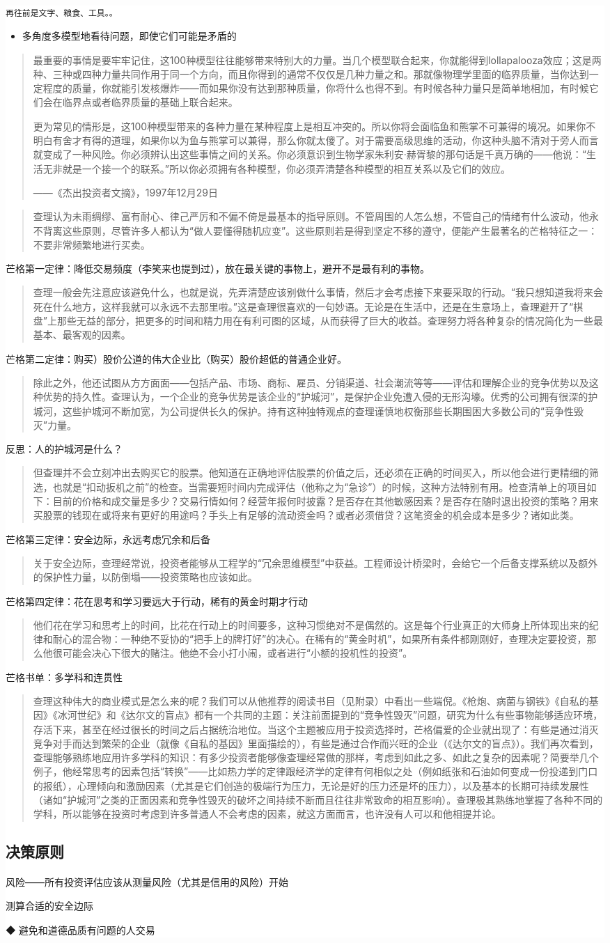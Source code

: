    再往前是文字、粮食、工具。。

-   多角度多模型地看待问题，即使它们可能是矛盾的

>   最重要的事情是要牢牢记住，这100种模型往往能够带来特别大的力量。当几个模型联合起来，你就能得到lollapalooza效应；这是两种、三种或四种力量共同作用于同一个方向，而且你得到的通常不仅仅是几种力量之和。那就像物理学里面的临界质量，当你达到一定程度的质量，你就能引发核爆炸——而如果你没有达到那种质量，你将什么也得不到。有时候各种力量只是简单地相加，有时候它们会在临界点或者临界质量的基础上联合起来。
>
>   更为常见的情形是，这100种模型带来的各种力量在某种程度上是相互冲突的。所以你将会面临鱼和熊掌不可兼得的境况。如果你不明白有舍才有得的道理，如果你以为鱼与熊掌可以兼得，那么你就太傻了。对于需要高级思维的活动，你这种头脑不清对于旁人而言就变成了一种风险。你必须辨认出这些事情之间的关系。你必须意识到生物学家朱利安·赫胥黎的那句话是千真万确的——他说：“生活无非就是一个接一个的联系。”所以你必须拥有各种模型，你必须弄清楚各种模型的相互关系以及它们的效应。
>
>   ——《杰出投资者文摘》，1997年12月29日

>   查理认为未雨绸缪、富有耐心、律己严厉和不偏不倚是最基本的指导原则。不管周围的人怎么想，不管自己的情绪有什么波动，他永不背离这些原则，尽管许多人都认为“做人要懂得随机应变”。这些原则若是得到坚定不移的遵守，便能产生最著名的芒格特征之一：不要非常频繁地进行买卖。

芒格第一定律：降低交易频度（李笑来也提到过），放在最关键的事物上，避开不是最有利的事物。

>   查理一般会先注意应该避免什么，也就是说，先弄清楚应该别做什么事情，然后才会考虑接下来要采取的行动。“我只想知道我将来会死在什么地方，这样我就可以永远不去那里啦。”这是查理很喜欢的一句妙语。无论是在生活中，还是在生意场上，查理避开了“棋盘”上那些无益的部分，把更多的时间和精力用在有利可图的区域，从而获得了巨大的收益。查理努力将各种复杂的情况简化为一些最基本、最客观的因素。

芒格第二定律：购买）股价公道的伟大企业比（购买）股价超低的普通企业好。

>    除此之外，他还试图从方方面面——包括产品、市场、商标、雇员、分销渠道、社会潮流等等——评估和理解企业的竞争优势以及这种优势的持久性。查理认为，一个企业的竞争优势是该企业的“护城河”，是保护企业免遭入侵的无形沟壕。优秀的公司拥有很深的护城河，这些护城河不断加宽，为公司提供长久的保护。持有这种独特观点的查理谨慎地权衡那些长期围困大多数公司的“竞争性毁灭”力量。

反思：人的护城河是什么？

>   但查理并不会立刻冲出去购买它的股票。他知道在正确地评估股票的价值之后，还必须在正确的时间买入，所以他会进行更精细的筛选，也就是“扣动扳机之前”的检查。当需要短时间内完成评估（他称之为“急诊”）的时候，这种方法特别有用。检查清单上的项目如下：目前的价格和成交量是多少？交易行情如何？经营年报何时披露？是否存在其他敏感因素？是否存在随时退出投资的策略？用来买股票的钱现在或将来有更好的用途吗？手头上有足够的流动资金吗？或者必须借贷？这笔资金的机会成本是多少？诸如此类。

芒格第三定律：安全边际，永远考虑冗余和后备

>   关于安全边际，查理经常说，投资者能够从工程学的“冗余思维模型”中获益。工程师设计桥梁时，会给它一个后备支撑系统以及额外的保护性力量，以防倒塌——投资策略也应该如此。

芒格第四定律：花在思考和学习要远大于行动，稀有的黄金时期才行动

>   他们花在学习和思考上的时间，比花在行动上的时间要多，这种习惯绝对不是偶然的。这是每个行业真正的大师身上所体现出来的纪律和耐心的混合物：一种绝不妥协的“把手上的牌打好”的决心。在稀有的“黄金时机”，如果所有条件都刚刚好，查理决定要投资，那么他很可能会决心下很大的赌注。他绝不会小打小闹，或者进行“小额的投机性的投资”。

芒格书单：多学科和连贯性

>   查理这种伟大的商业模式是怎么来的呢？我们可以从他推荐的阅读书目（见附录）中看出一些端倪。《枪炮、病菌与钢铁》《自私的基因》《冰河世纪》和《达尔文的盲点》都有一个共同的主题：关注前面提到的“竞争性毁灭”问题，研究为什么有些事物能够适应环境，存活下来，甚至在经过很长的时间之后占据统治地位。当这个主题被应用于投资选择时，芒格偏爱的企业就出现了：有些是通过消灭竞争对手而达到繁荣的企业（就像《自私的基因》里面描绘的），有些是通过合作而兴旺的企业（《达尔文的盲点》）。我们再次看到，查理能够熟练地应用许多学科的知识：有多少投资者能够像查理经常做的那样，考虑到如此之多、如此之复杂的因素呢？简要举几个例子，他经常思考的因素包括“转换”——比如热力学的定律跟经济学的定律有何相似之处（例如纸张和石油如何变成一份投递到门口的报纸），心理倾向和激励因素（尤其是它们创造的极端行为压力，无论是好的压力还是坏的压力），以及基本的长期可持续发展性（诸如“护城河”之类的正面因素和竞争性毁灭的破坏之间持续不断而且往往非常致命的相互影响）。查理极其熟练地掌握了各种不同的学科，所以能够在投资时考虑到许多普通人不会考虑的因素，就这方面而言，也许没有人可以和他相提并论。

## 决策原则

风险——所有投资评估应该从测量风险（尤其是信用的风险）开始

测算合适的安全边际

◆ 避免和道德品质有问题的人交易

